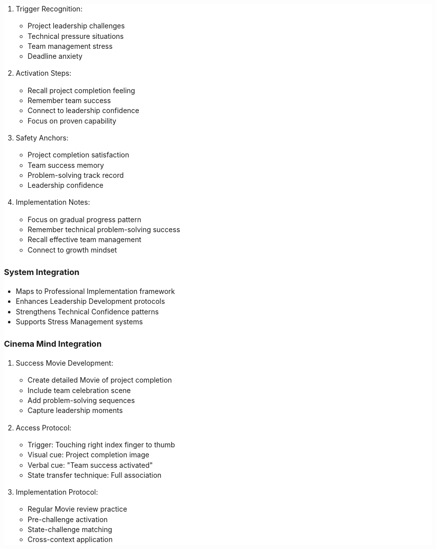 1. Trigger Recognition:

   - Project leadership challenges
   - Technical pressure situations
   - Team management stress
   - Deadline anxiety

2. Activation Steps:

   - Recall project completion feeling
   - Remember team success
   - Connect to leadership confidence
   - Focus on proven capability

3. Safety Anchors:

   - Project completion satisfaction
   - Team success memory
   - Problem-solving track record
   - Leadership confidence

4. Implementation Notes:
   - Focus on gradual progress pattern
   - Remember technical problem-solving success
   - Recall effective team management
   - Connect to growth mindset

### System Integration



- Maps to Professional Implementation framework
- Enhances Leadership Development protocols
- Strengthens Technical Confidence patterns
- Supports Stress Management systems

### Cinema Mind Integration

1. Success Movie Development:

   - Create detailed Movie of project completion
   - Include team celebration scene
   - Add problem-solving sequences
   - Capture leadership moments

2. Access Protocol:

   - Trigger: Touching right index finger to thumb
   - Visual cue: Project completion image
   - Verbal cue: "Team success activated"
   - State transfer technique: Full association

3. Implementation Protocol:
   - Regular Movie review practice
   - Pre-challenge activation
   - State-challenge matching
   - Cross-context application
